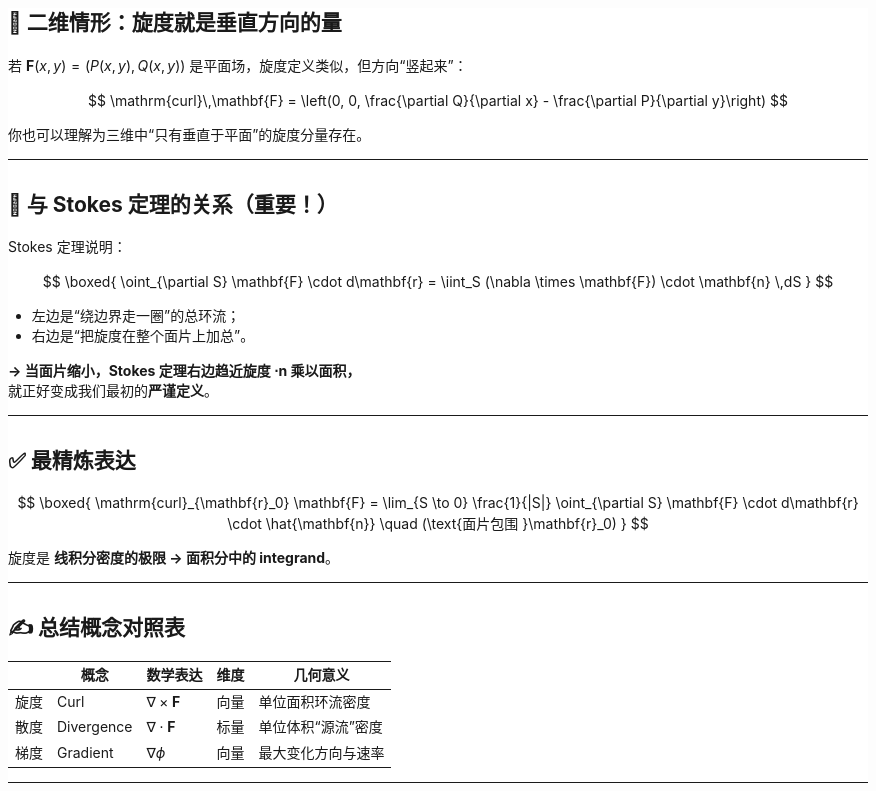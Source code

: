## 🔁 二维情形：旋度就是垂直方向的量

若 $\mathbf{F}(x,y) = (P(x,y), Q(x,y))$ 是平面场，旋度定义类似，但方向“竖起来”：


$$
\mathrm{curl}\,\mathbf{F}
= \left(0, 0, \frac{\partial Q}{\partial x} - \frac{\partial P}{\partial y}\right)
$$


你也可以理解为三维中“只有垂直于平面”的旋度分量存在。

---

## 🧭 与 Stokes 定理的关系（重要！）

Stokes 定理说明：


$$
\boxed{
\oint_{\partial S} \mathbf{F} \cdot d\mathbf{r}
= \iint_S (\nabla \times \mathbf{F}) \cdot \mathbf{n} \,dS
}
$$


- 左边是“绕边界走一圈”的总环流；
- 右边是“把旋度在整个面片上加总”。

**→ 当面片缩小，Stokes 定理右边趋近旋度 $\cdot \mathbf{n}$ 乘以面积，**  
就正好变成我们最初的**严谨定义**。

---

## ✅ 最精炼表达


$$
\boxed{
\mathrm{curl}_{\mathbf{r}_0} \mathbf{F}
= \lim_{S \to 0}
\frac{1}{|S|} \oint_{\partial S} \mathbf{F} \cdot d\mathbf{r} \cdot \hat{\mathbf{n}} \quad
(\text{面片包围 }\mathbf{r}_0)
}
$$


旋度是 **线积分密度的极限 → 面积分中的 integrand**。

---

## ✍️ 总结概念对照表

|  | 概念 | 数学表达 | 维度 | 几何意义 |
|--|-------|-------------|------|----------|
| 旋度 | Curl | $\nabla \times \mathbf{F}$ | 向量 | 单位面积环流密度 |
| 散度 | Divergence | $\nabla \cdot \mathbf{F}$ | 标量 | 单位体积“源流”密度 |
| 梯度 | Gradient | $\nabla \phi$ | 向量 | 最大变化方向与速率 |

---
